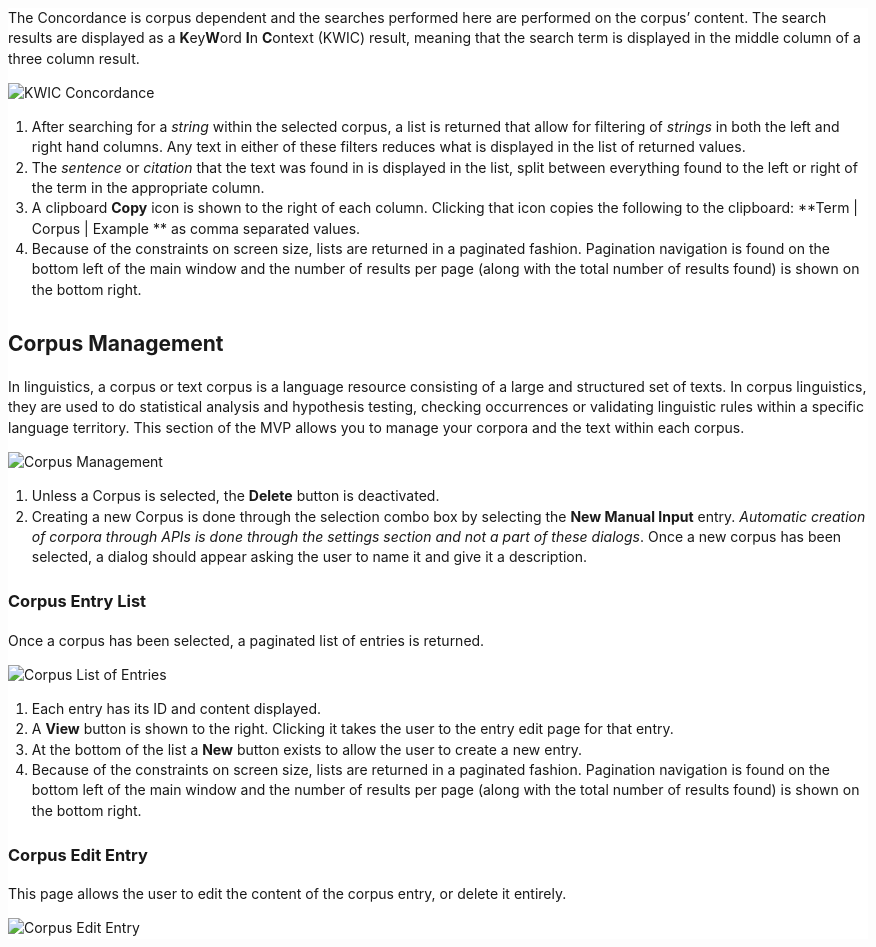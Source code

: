 The Concordance is corpus dependent and the searches performed here are performed on the corpus’ content. The search results are displayed as a **K**ey**W**ord **I**n **C**ontext (KWIC) result, meaning that the search term is displayed in the middle column of a three column result.

![KWIC Concordance](https://www.complianceascode.net/wp-content/uploads/2021/11/Concordance.png)

1. After searching for a _string_ within the selected corpus, a list is returned that allow for filtering of _strings_ in both the left and right hand columns. Any text in either of these filters reduces what is displayed in the list of returned values.
2. The _sentence_ or _citation_ that the text was found in is displayed in the list, split between everything found to the left or right of the term in the appropriate column.
3. A clipboard **Copy** icon is shown to the right of each column. Clicking that icon copies the following to the clipboard: \*\*Term | Corpus | Example \*\* as comma separated values.
4. Because of the constraints on screen size, lists are returned in a paginated fashion. Pagination navigation is found on the bottom left of the main window and the number of results per page (along with the total number of results found) is shown on the bottom right.

## Corpus Management

In linguistics, a corpus or text corpus is a language resource consisting of a large and structured set of texts. In corpus linguistics, they are used to do statistical analysis and hypothesis testing, checking occurrences or validating linguistic rules within a specific language territory. This section of the MVP allows you to manage your corpora and the text within each corpus.

![Corpus Management](https://www.complianceascode.net/wp-content/uploads/2021/11/Corpus-Management.png)

1. Unless a Corpus is selected, the **Delete** button is deactivated.
2. Creating a new Corpus is done through the selection combo box by selecting the **New Manual Input** entry. _Automatic creation of corpora through APIs is done through the settings section and not a part of these dialogs_. Once a new corpus has been selected, a dialog should appear asking the user to name it and give it a description.

### Corpus Entry List

Once a corpus has been selected, a paginated list of entries is returned.

![Corpus List of Entries](https://www.complianceascode.net/wp-content/uploads/2021/11/Corpus-Content-List.png)

1. Each entry has its ID and content displayed.
2. A **View** button is shown to the right. Clicking it takes the user to the entry edit page for that entry.
3. At the bottom of the list a **New** button exists to allow the user to create a new entry.
4. Because of the constraints on screen size, lists are returned in a paginated fashion. Pagination navigation is found on the bottom left of the main window and the number of results per page (along with the total number of results found) is shown on the bottom right.

### Corpus Edit Entry

This page allows the user to edit the content of the corpus entry, or delete it entirely.

![Corpus Edit Entry](https://www.complianceascode.net/wp-content/uploads/2021/11/Corpus-Edit-Page.png)
